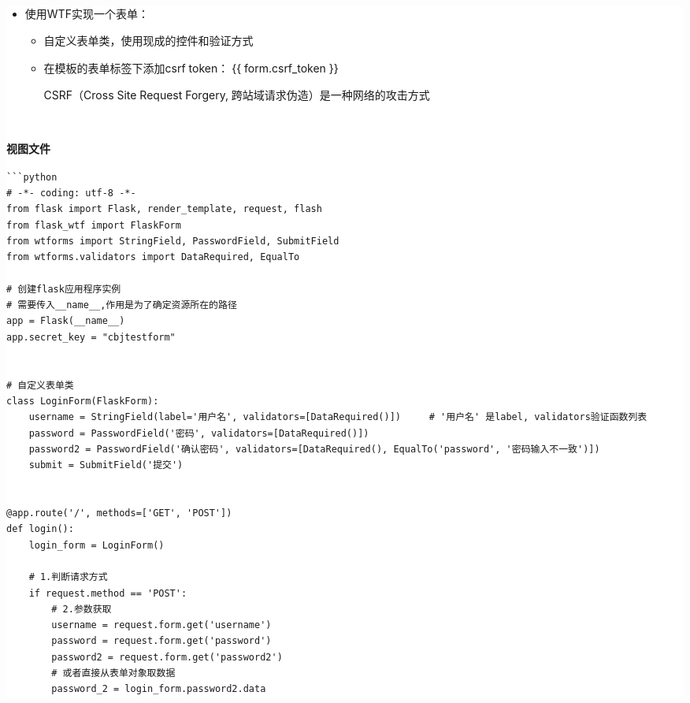 * 使用WTF实现一个表单：

  * 自定义表单类，使用现成的控件和验证方式

  * 在模板的表单标签下添加csrf token： {{ form.csrf_token }}

     CSRF（Cross Site Request Forgery, 跨站域请求伪造）是一种网络的攻击方式

    ​


**视图文件**

    ```python
    # -*- coding: utf-8 -*-
    from flask import Flask, render_template, request, flash
    from flask_wtf import FlaskForm
    from wtforms import StringField, PasswordField, SubmitField
    from wtforms.validators import DataRequired, EqualTo

    # 创建flask应用程序实例
    # 需要传入__name__,作用是为了确定资源所在的路径
    app = Flask(__name__)
    app.secret_key = "cbjtestform"


    # 自定义表单类
    class LoginForm(FlaskForm):
        username = StringField(label='用户名', validators=[DataRequired()])     # '用户名' 是label, validators验证函数列表
        password = PasswordField('密码', validators=[DataRequired()])
        password2 = PasswordField('确认密码', validators=[DataRequired(), EqualTo('password', '密码输入不一致')])
        submit = SubmitField('提交')


    @app.route('/', methods=['GET', 'POST'])
    def login():
        login_form = LoginForm()

        # 1.判断请求方式
        if request.method == 'POST':
            # 2.参数获取
            username = request.form.get('username')
            password = request.form.get('password')
            password2 = request.form.get('password2')
            # 或者直接从表单对象取数据
            password_2 = login_form.password2.data
